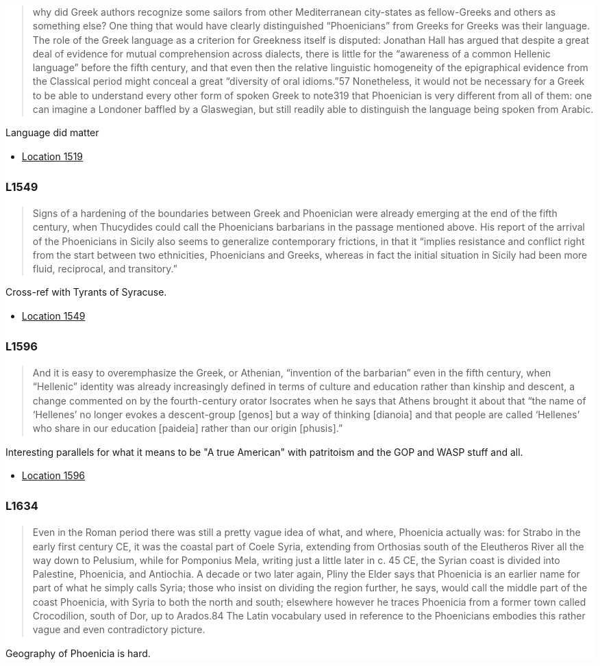 > why did Greek authors recognize some sailors from other Mediterranean city-states as fellow-Greeks and others as something else? One thing that would have clearly distinguished “Phoenicians” from Greeks for Greeks was their language. The role of the Greek language as a criterion for Greekness itself is disputed: Jonathan Hall has argued that despite a great deal of evidence for mutual comprehension across dialects, there is little for the “awareness of a common Hellenic language” before the fifth century, and that even then the relative linguistic homogeneity of the epigraphical evidence from the Classical period might conceal a great “diversity of oral idioms.”57 Nonetheless, it would not be necessary for a Greek to be able to understand every other form of spoken Greek to note319 that Phoenician is very different from all of them: one can imagine a Londoner baffled by a Glaswegian, but still readily able to distinguish the language being spoken from Arabic.

Language did matter

-  [Location 1519](https://readwise.io/to_kindle?action=open&asin=B0746TLVNS&location=1519)
### L1549

> Signs of a hardening of the boundaries between Greek and Phoenician were already emerging at the end of the fifth century, when Thucydides could call the Phoenicians barbarians in the passage mentioned above. His report of the arrival of the Phoenicians in Sicily also seems to generalize contemporary frictions, in that it “implies resistance and conflict right from the start between two ethnicities, Phoenicians and Greeks, whereas in fact the initial situation in Sicily had been more fluid, reciprocal, and transitory.”

Cross-ref with Tyrants of Syracuse.

-  [Location 1549](https://readwise.io/to_kindle?action=open&asin=B0746TLVNS&location=1549)
### L1596

> And it is easy to overemphasize the Greek, or Athenian, “invention of the barbarian” even in the fifth century, when “Hellenic” identity was already increasingly defined in terms of culture and education rather than kinship and descent, a change commented on by the fourth-century orator Isocrates when he says that Athens brought it about that “the name of ‘Hellenes’ no longer evokes a descent-group [genos] but a way of thinking [dianoia] and that people are called ‘Hellenes’ who share in our education [paideia] rather than our origin [phusis].”

Interesting parallels for what it means to be "A true American" with patritoism and the GOP and WASP stuff and all.

-  [Location 1596](https://readwise.io/to_kindle?action=open&asin=B0746TLVNS&location=1596)
### L1634

> Even in the Roman period there was still a pretty vague idea of what, and where, Phoenicia actually was: for Strabo in the early first century CE, it was the coastal part of Coele Syria, extending from Orthosias south of the Eleutheros River all the way down to Pelusium, while for Pomponius Mela, writing just a little later in c. 45 CE, the Syrian coast is divided into Palestine, Phoenicia, and Antiochia. A decade or two later again, Pliny the Elder says that Phoenicia is an earlier name for part of what he simply calls Syria; those who insist on dividing the region further, he says, would call the middle part of the coast Phoenicia, with Syria to both the north and south; elsewhere however he traces Phoenicia from a former town called Crocodilion, south of Dor, up to Arados.84 The Latin vocabulary used in reference to the Phoenicians embodies this rather vague and even contradictory picture.

Geography of Phoenicia is hard.
